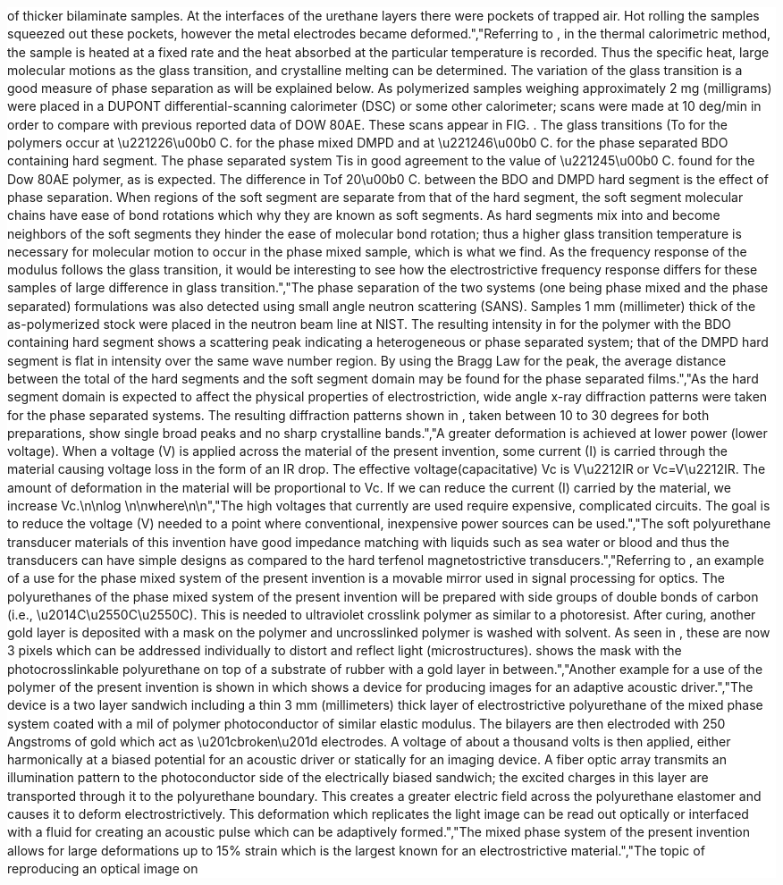 of thicker bilaminate samples. At the interfaces of the urethane layers there were pockets of trapped air. Hot rolling the samples squeezed out these pockets, however the metal electrodes became deformed.","Referring to , in the thermal calorimetric method, the sample is heated at a fixed rate and the heat absorbed at the particular temperature is recorded. Thus the specific heat, large molecular motions as the glass transition, and crystalline melting can be determined. The variation of the glass transition is a good measure of phase separation as will be explained below. As polymerized samples weighing approximately 2 mg (milligrams) were placed in a DUPONT differential-scanning calorimeter (DSC) or some other calorimeter; scans were made at 10 deg\/min in order to compare with previous reported data of DOW 80AE. These scans appear in FIG. . The glass transitions (To for the polymers occur at \u221226\u00b0 C. for the phase mixed DMPD and at \u221246\u00b0 C. for the phase separated BDO containing hard segment. The phase separated system Tis in good agreement to the value of \u221245\u00b0 C. found for the Dow 80AE polymer, as is expected. The difference in Tof 20\u00b0 C. between the BDO and DMPD hard segment is the effect of phase separation. When regions of the soft segment are separate from that of the hard segment, the soft segment molecular chains have ease of bond rotations which why they are known as soft segments. As hard segments mix into and become neighbors of the soft segments they hinder the ease of molecular bond rotation; thus a higher glass transition temperature is necessary for molecular motion to occur in the phase mixed sample, which is what we find. As the frequency response of the modulus follows the glass transition, it would be interesting to see how the electrostrictive frequency response differs for these samples of large difference in glass transition.","The phase separation of the two systems (one being phase mixed and the phase separated) formulations was also detected using small angle neutron scattering (SANS). Samples 1 mm (millimeter) thick of the as-polymerized stock were placed in the neutron beam line at NIST. The resulting intensity in  for the polymer with the BDO containing hard segment shows a scattering peak indicating a heterogeneous or phase separated system; that of the DMPD hard segment is flat in intensity over the same wave number region. By using the Bragg Law for the peak, the average distance between the total of the hard segments and the soft segment domain may be found for the phase separated films.","As the hard segment domain is expected to affect the physical properties of electrostriction, wide angle x-ray diffraction patterns were taken for the phase separated systems. The resulting diffraction patterns shown in , taken between 10 to 30 degrees for both preparations, show single broad peaks and no sharp crystalline bands.","A greater deformation is achieved at lower power (lower voltage). When a voltage (V) is applied across the material of the present invention, some current (I) is carried through the material causing voltage loss in the form of an IR drop. The effective voltage(capacitative) Vc is V\u2212IR or Vc=V\u2212IR. The amount of deformation in the material will be proportional to Vc. If we can reduce the current (I) carried by the material, we increase Vc.\n\nlog \n\nwhere\n\n","The high voltages that currently are used require expensive, complicated circuits. The goal is to reduce the voltage (V) needed to a point where conventional, inexpensive power sources can be used.","The soft polyurethane transducer materials of this invention have good impedance matching with liquids such as sea water or blood and thus the transducers can have simple designs as compared to the hard terfenol magnetostrictive transducers.","Referring to , an example of a use for the phase mixed system of the present invention is a movable mirror used in signal processing for optics. The polyurethanes of the phase mixed system of the present invention will be prepared with side groups of double bonds of carbon (i.e., \u2014C\u2550C\u2550C). This is needed to ultraviolet crosslink polymer as similar to a photoresist. After curing, another gold layer  is deposited with a mask  on the polymer and uncrosslinked polymer is washed with solvent. As seen in , these are now 3 pixels which can be addressed individually to distort and reflect light (microstructures).  shows the mask  with the photocrosslinkable polyurethane  on top of a substrate of rubber  with a gold layer  in between.","Another example for a use of the polymer of the present invention is shown in  which shows a device for producing images for an adaptive acoustic driver.","The device is a two layer sandwich including a thin 3 mm (millimeters) thick layer  of electrostrictive polyurethane of the mixed phase system coated with a mil of polymer photoconductor  of similar elastic modulus. The bilayers are then electroded  with 250 Angstroms of gold which act as \u201cbroken\u201d electrodes. A voltage  of about a thousand volts is then applied, either harmonically at a biased potential for an acoustic driver or statically for an imaging device. A fiber optic array transmits an illumination pattern to the photoconductor side of the electrically biased sandwich; the excited charges in this layer are transported through it to the polyurethane boundary. This creates a greater electric field across the polyurethane elastomer and causes it to deform electrostrictively. This deformation which replicates the light image can be read out optically or interfaced with a fluid for creating an acoustic pulse which can be adaptively formed.","The mixed phase system of the present invention allows for large deformations up to 15% strain which is the largest known for an electrostrictive material.","The topic of reproducing an optical image on
